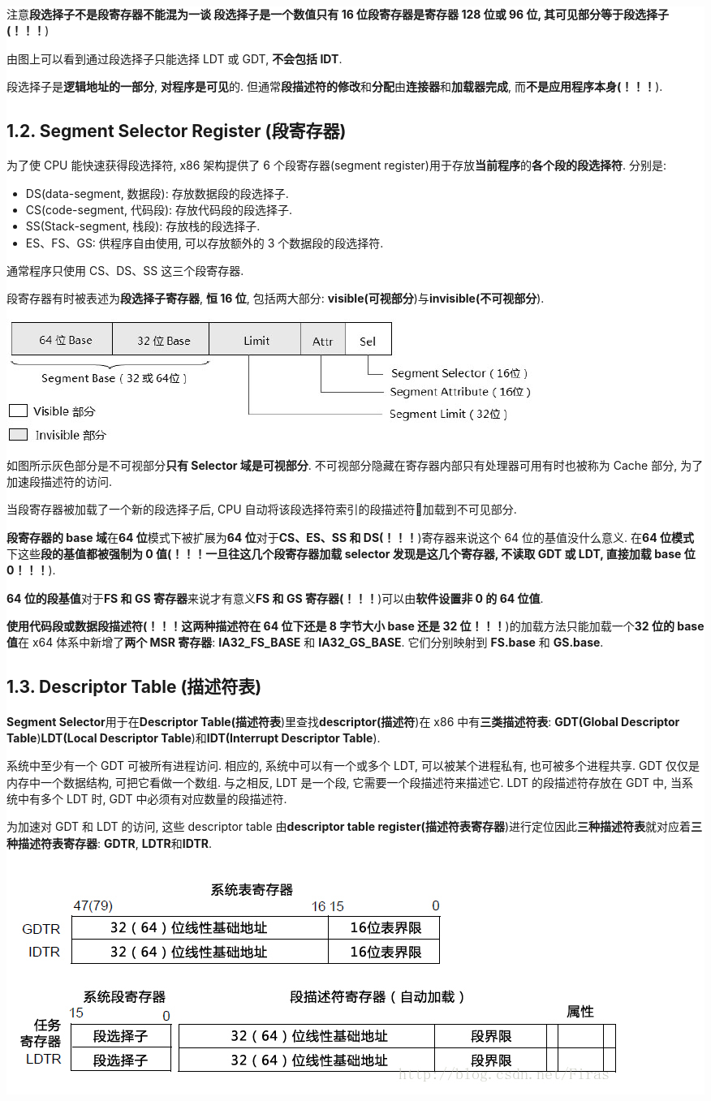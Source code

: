 注意**段选择子不是段寄存器不能混为一谈 段选择子是一个数值只有 16 位段寄存器是寄存器 128 位或 96 位, 其可见部分等于段选择子(！！！**)

由图上可以看到通过段选择子只能选择 LDT 或 GDT, **不会包括 IDT**.

段选择子是**逻辑地址的一部分**, **对程序是可见**的. 但通常**段描述符的修改**和**分配**由**连接器**和**加载器完成**, 而**不是应用程序本身(！！！**).

## 1.2. Segment Selector Register (段寄存器)

为了使 CPU 能快速获得段选择符, x86 架构提供了 6 个段寄存器(segment register)用于存放**当前程序**的**各个段的段选择符**. 分别是:

- DS(data\-segment, 数据段): 存放数据段的段选择子.
- CS(code\-segment, 代码段): 存放代码段的段选择子.
- SS(Stack\-segment, 栈段): 存放栈的段选择子.
- ES、FS、GS: 供程序自由使用, 可以存放额外的 3 个数据段的段选择符.

通常程序只使用 CS、DS、SS 这三个段寄存器.

段寄存器有时被表述为**段选择子寄存器**, **恒 16 位**, 包括两大部分: **visible(可视部分**)与**invisible(不可视部分**).

![config](./images/29.png)

如图所示灰色部分是不可视部分**只有 Selector 域是可视部分**. 不可视部分隐藏在寄存器内部只有处理器可用有时也被称为 Cache 部分, 为了加速段描述符的访问.

当段寄存器被加载了一个新的段选择子后, CPU 自动将该段选择符索引的段描述符加载到不可见部分.

**段寄存器的 base 域**在**64 位**模式下被扩展为**64 位**对于**CS、ES、SS 和 DS(！！！**)寄存器来说这个 64 位的基值没什么意义. 在**64 位模式**下这些**段的基值都被强制为 0 值(！！！一旦往这几个段寄存器加载 selector 发现是这几个寄存器, 不读取 GDT 或 LDT, 直接加载 base 位 0！！！**).

**64 位的段基值**对于**FS 和 GS 寄存器**来说才有意义**FS 和 GS 寄存器(！！！**)可以由**软件设置非 0 的 64 位值**.

**使用代码段或数据段描述符(！！！这两种描述符在 64 位下还是 8 字节大小 base 还是 32 位！！！**)的加载方法只能加载一个**32 位的 base 值**在 x64 体系中新增了**两个 MSR 寄存器**: **IA32_FS_BASE** 和 **IA32_GS_BASE**. 它们分别映射到 **FS.base** 和 **GS.base**.

## 1.3. Descriptor Table (描述符表)

**Segment Selector**用于在**Descriptor Table(描述符表**)里查找**descriptor(描述符**)在 x86 中有**三类描述符表**: **GDT(Global Descriptor Table**)**LDT(Local Descriptor Table**)和**IDT(Interrupt Descriptor Table**).

系统中至少有一个 GDT 可被所有进程访问. 相应的, 系统中可以有一个或多个 LDT, 可以被某个进程私有, 也可被多个进程共享. GDT 仅仅是内存中一个数据结构, 可把它看做一个数组. 与之相反, LDT 是一个段, 它需要一个段描述符来描述它. LDT 的段描述符存放在 GDT 中, 当系统中有多个 LDT 时, GDT 中必须有对应数量的段描述符.

为加速对 GDT 和 LDT 的访问, 这些 descriptor table 由**descriptor table register(描述符表寄存器**)进行定位因此**三种描述符表**就对应着**三种描述符表寄存器**: **GDTR**, **LDTR**和**IDTR**.

![config](./images/15.jpg)
